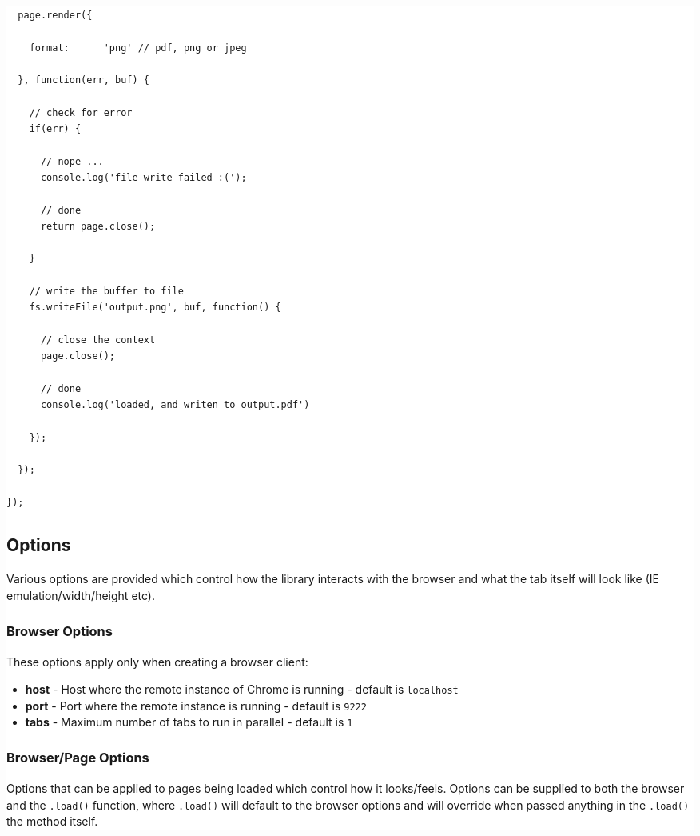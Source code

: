 ```nodejs
  page.render({
  
    format:      'png' // pdf, png or jpeg
  
  }, function(err, buf) {

    // check for error
    if(err) {

      // nope ...
      console.log('file write failed :(');

      // done
      return page.close();

    }
  
    // write the buffer to file
    fs.writeFile('output.png', buf, function() {
    
      // close the context
      page.close();
    
      // done
      console.log('loaded, and writen to output.pdf')
    
    });
  
  });
  
});
```

## Options

Various options are provided which control how the library interacts with the browser and what the tab itself will look like (IE emulation/width/height etc).

### Browser Options

These options apply only when creating a browser client:

* **host** - Host where the remote instance of Chrome is running - default is `localhost`
* **port** - Port where the remote instance is running - default is `9222`
* **tabs** - Maximum number of tabs to run in parallel - default is `1`

### Browser/Page Options

Options that can be applied to pages being loaded which control how it looks/feels. Options can be supplied to both the browser and the `.load()` function, where `.load()` will default to the browser options and will override when passed anything in the `.load()` the method itself.
